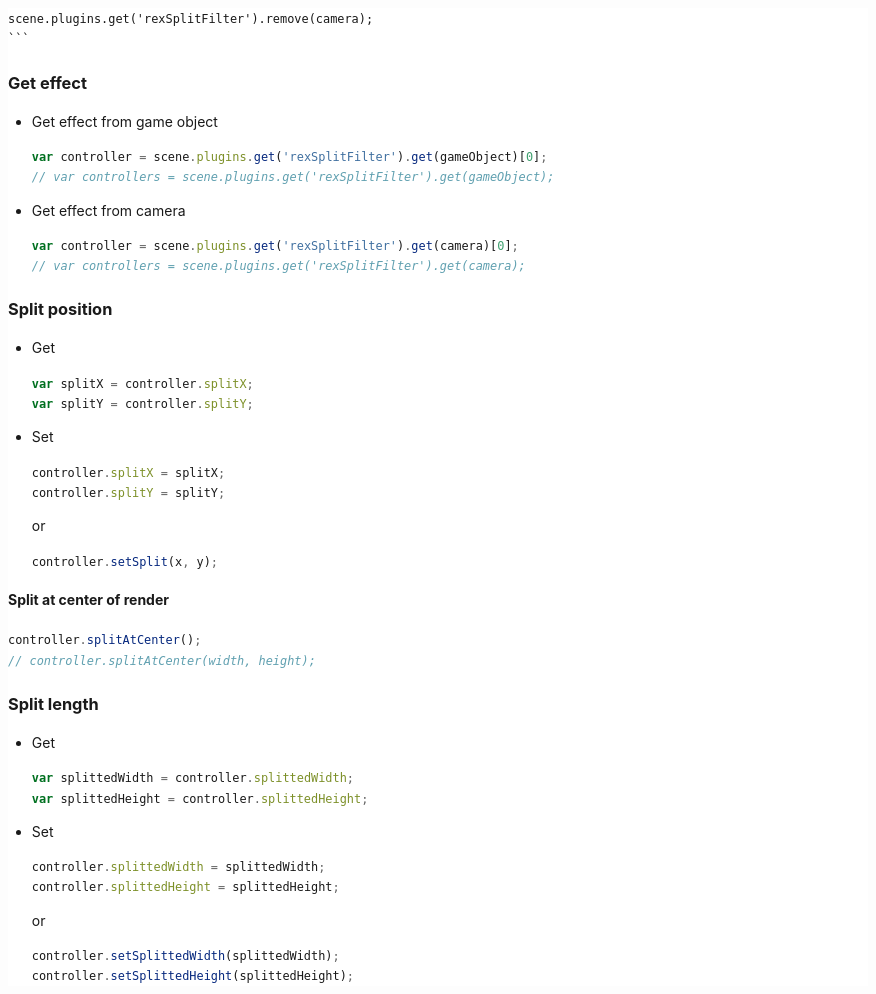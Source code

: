     scene.plugins.get('rexSplitFilter').remove(camera);
    ```

### Get effect

- Get effect from game object
    ```javascript
    var controller = scene.plugins.get('rexSplitFilter').get(gameObject)[0];
    // var controllers = scene.plugins.get('rexSplitFilter').get(gameObject);
    ```
- Get effect from camera
    ```javascript
    var controller = scene.plugins.get('rexSplitFilter').get(camera)[0];
    // var controllers = scene.plugins.get('rexSplitFilter').get(camera);
    ```

### Split position

- Get
    ```javascript
    var splitX = controller.splitX;
    var splitY = controller.splitY;
    ```
- Set
    ```javascript
    controller.splitX = splitX;
    controller.splitY = splitY;
    ```
    or
    ```javascript
    controller.setSplit(x, y);
    ```

#### Split at center of render

```javascript
controller.splitAtCenter();
// controller.splitAtCenter(width, height);
```

### Split length

- Get
    ```javascript
    var splittedWidth = controller.splittedWidth;
    var splittedHeight = controller.splittedHeight;
    ```
- Set
    ```javascript
    controller.splittedWidth = splittedWidth;
    controller.splittedHeight = splittedHeight;
    ```
    or
    ```javascript
    controller.setSplittedWidth(splittedWidth);
    controller.setSplittedHeight(splittedHeight);
    ```

